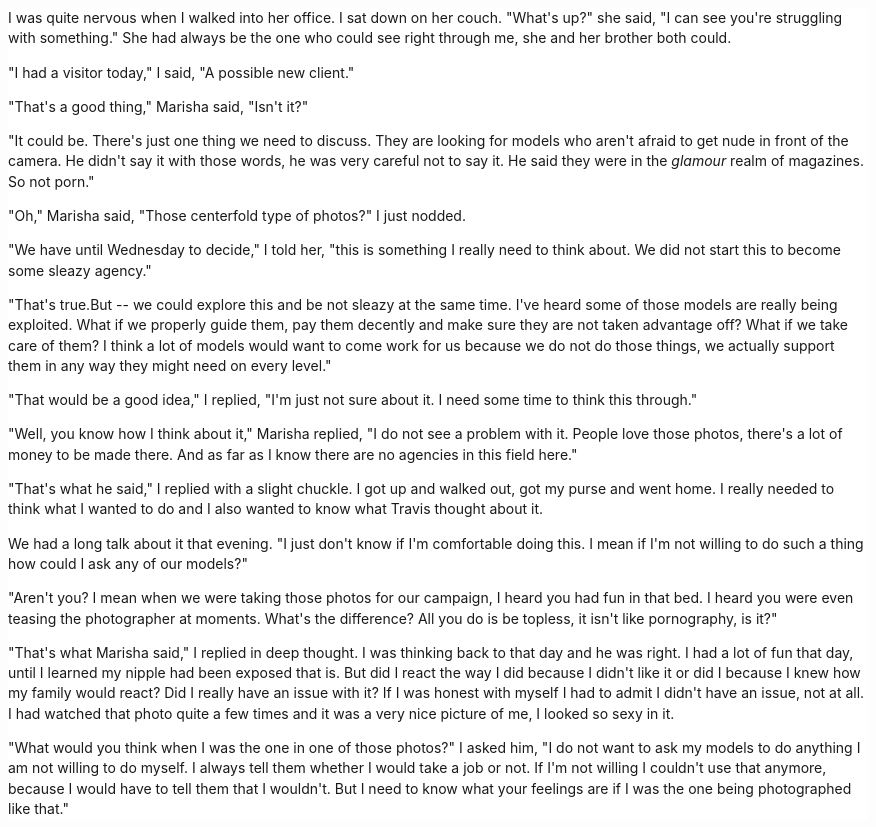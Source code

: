 I was quite nervous when I walked into her office. I sat down on her couch.
"What's up?" she said, "I can see you're struggling with something." She had
always be the one who could see right through me, she and her brother both
could.

"I had a visitor today," I said, "A possible new client."

"That's a good thing," Marisha said, "Isn't it?"

"It could be. There's just one thing we need to discuss. They are looking for
models who aren't afraid to get nude in front of the camera. He didn't say it
with those words, he was very careful not to say it. He said they were in the
_glamour_ realm of magazines. So not porn."

"Oh," Marisha said, "Those centerfold type of photos?" I just nodded.

"We have until Wednesday to decide," I told her, "this is something I really
need to think about. We did not start this to become some sleazy agency."

"That's true.But -- we could explore this and be not sleazy at the same time.
I've heard some of those models are really being exploited. What if we properly
guide them, pay them decently and make sure they are not taken advantage off?
What if we take care of them? I think a lot of models would want to come work
for us because we do not do those things, we actually support them in any way
they might need on every level."

"That would be a good idea," I replied, "I'm just not sure about it. I need
some time to think this through."

"Well, you know how I think about it," Marisha replied, "I do not see a problem
with it. People love those photos, there's a lot of money to be made there. And
as far as I know there are no agencies in this field here."

"That's what he said," I replied with a slight chuckle. I got up and walked
out, got my purse and went home. I really needed to think what I wanted to do
and I also wanted to know what Travis thought about it.

We had a long talk about it that evening. "I just don't know if I'm comfortable
doing this. I mean if I'm not willing to do such a thing how could I ask any
of our models?"

"Aren't you? I mean when we were taking those photos for our campaign, I heard
you had fun in that bed. I heard you were even teasing the photographer at
moments. What's the difference? All you do is be topless, it isn't like
pornography, is it?"

"That's what Marisha said," I replied in deep thought. I was thinking back to
that day and he was right. I had a lot of fun that day, until I learned my
nipple had been exposed that is. But did I react the way I did because I didn't
like it or did I because I knew how my family would react? Did I really have an
issue with it? If I was honest with myself I had to admit I didn't have an
issue, not at all. I had watched that photo quite a few times and it was a very
nice picture of me, I looked so sexy in it.

"What would you think when I was the one in one of those photos?" I asked him,
"I do not want to ask my models to do anything I am not willing to do myself.
I always tell them whether I would take a job or not. If I'm not willing I
couldn't use that anymore, because I would have to tell them that I wouldn't.
But I need to know what your feelings are if I was the one being photographed
like that."
